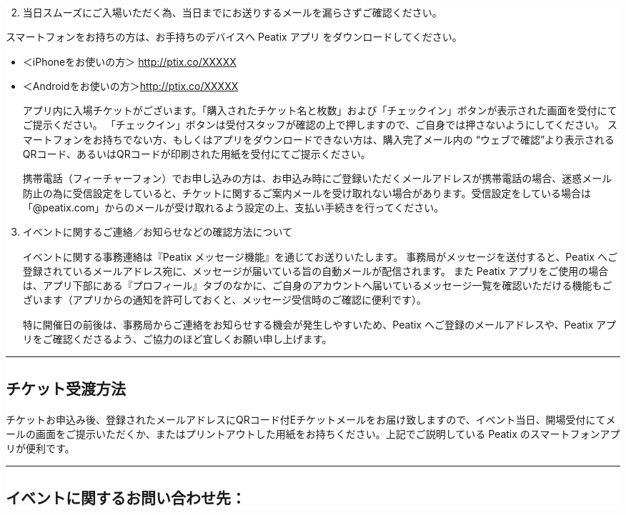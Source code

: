 2. 当日スムーズにご入場いただく為、当日までにお送りするメールを漏らさずご確認ください。

  スマートフォンをお持ちの方は、お手持ちのデバイスへ Peatix アプリ をダウンロードしてください。

  - ＜iPhoneをお使いの方＞ http://ptix.co/XXXXX
  - ＜Androidをお使いの方＞http://ptix.co/XXXXX

    アプリ内に入場チケットがございます。「購入されたチケット名と枚数」および「チェックイン」ボタンが表示された画面を受付にてご提示ください。
    「チェックイン」ボタンは受付スタッフが確認の上で押しますので、ご自身では押さないようにしてください。
    スマートフォンをお持ちでない方、もしくはアプリをダウンロードできない方は、購入完了メール内の “ウェブで確認”より表示されるQRコード、あるいはQRコードが印刷された用紙を受付にてご提示ください。

    携帯電話（フィーチャーフォン）でお申し込みの方は、お申込み時にご登録いただくメールアドレスが携帯電話の場合、迷惑メール防止の為に受信設定をしていると、チケットに関するご案内メールを受け取れない場合があります。受信設定をしている場合は「@peatix.com」からのメールが受け取れるよう設定の上、支払い手続きを行ってください。

3. イベントに関するご連絡／お知らせなどの確認方法について

    イベントに関する事務連絡は『Peatix メッセージ機能』を通じてお送りいたします。
    事務局がメッセージを送付すると、Peatix へご登録されているメールアドレス宛に、メッセージが届いている旨の自動メールが配信されます。
    また Peatix アプリをご使用の場合は、アプリ下部にある『プロフィール』タブのなかに、ご自身のアカウントへ届いているメッセージ一覧を確認いただける機能もございます（アプリからの通知を許可しておくと、メッセージ受信時のご確認に便利です）。

    特に開催日の前後は、事務局からご連絡をお知らせする機会が発生しやすいため、Peatix へご登録のメールアドレスや、Peatix アプリをご確認くださるよう、ご協力のほど宜しくお願い申し上げます。

---------------------------------------------
## チケット受渡方法

チケットお申込み後、登録されたメールアドレスにQRコード付Eチケットメールをお届け致しますので、イベント当日、開場受付にてメールの画面をご提示いただくか、またはプリントアウトした用紙をお持ちください。上記でご説明している Peatix のスマートフォンアプリが便利です。

---------------------------------------------
## イベントに関するお問い合わせ先：

```
```